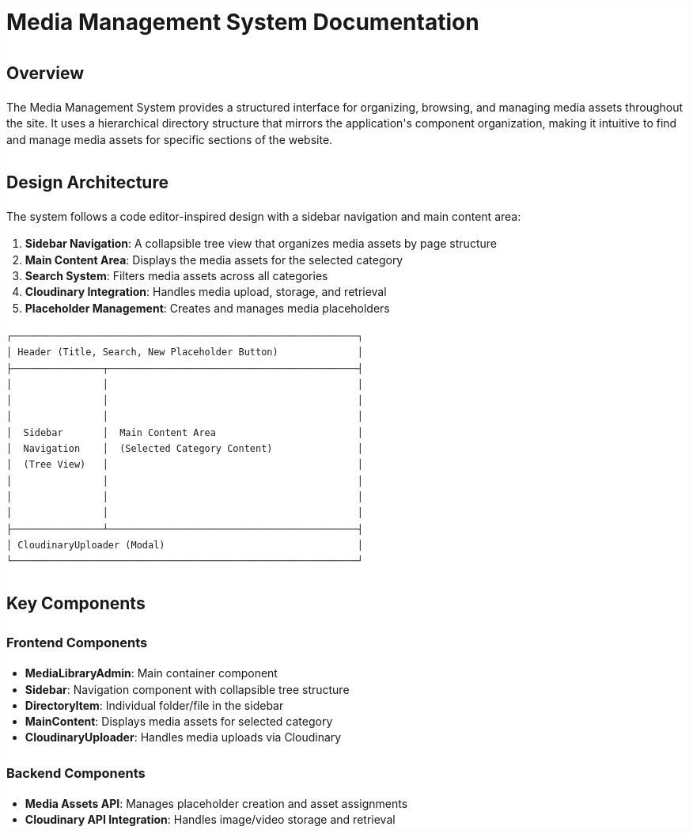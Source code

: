 # Media Management System Documentation

## Overview

The Media Management System provides a structured interface for organizing, browsing, and managing media assets throughout the site. It uses a hierarchical directory structure that mirrors the application's component organization, making it intuitive to find and manage media assets for specific sections of the website.

## Design Architecture

The system follows a code editor-inspired design with a sidebar navigation and main content area:

1. **Sidebar Navigation**: A collapsible tree view that organizes media assets by page structure
2. **Main Content Area**: Displays the media assets for the selected category
3. **Search System**: Filters media assets across all categories
4. **Cloudinary Integration**: Handles media upload, storage, and retrieval
5. **Placeholder Management**: Creates and manages media placeholders

```
┌─────────────────────────────────────────────────────────────┐
│ Header (Title, Search, New Placeholder Button)              │
├────────────────┬────────────────────────────────────────────┤
│                │                                            │
│                │                                            │
│                │                                            │
│  Sidebar       │  Main Content Area                         │
│  Navigation    │  (Selected Category Content)               │
│  (Tree View)   │                                            │
│                │                                            │
│                │                                            │
│                │                                            │
├────────────────┴────────────────────────────────────────────┤
│ CloudinaryUploader (Modal)                                  │
└─────────────────────────────────────────────────────────────┘
```

## Key Components

### Frontend Components
- **MediaLibraryAdmin**: Main container component
- **Sidebar**: Navigation component with collapsible tree structure
- **DirectoryItem**: Individual folder/file in the sidebar
- **MainContent**: Displays media assets for selected category
- **CloudinaryUploader**: Handles media uploads via Cloudinary

### Backend Components
- **Media Assets API**: Manages placeholder creation and asset assignments
- **Cloudinary API Integration**: Handles image/video storage and retrieval
